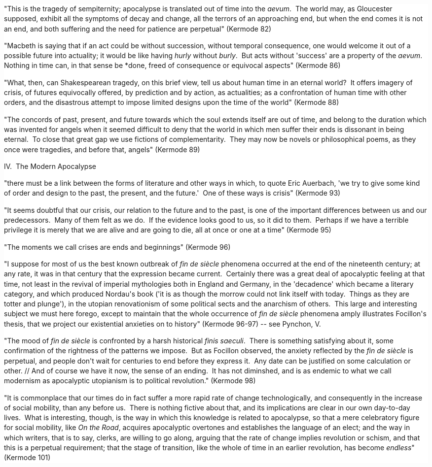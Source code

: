 "This is the tragedy of sempiternity; apocalypse is translated out of time into the *aevum*.  The world may, as Gloucester supposed, exhibit all the symptoms of decay and change, all the terrors of an approaching end, but when the end comes it is not an end, and both suffering and the need for patience are perpetual" (Kermode 82)

"Macbeth is saying that if an act could be without succession, without temporal consequence, one would welcome it out of a possible future into actuality; it would be like having *hurly* without *burly*.  But acts without 'success' are a property of the *aevum*.  Nothing in time can, in that sense be \*done, freed of consequence or equivocal aspects" (Kermode 86)

"What, then, can Shakespearean tragedy, on this brief view, tell us about human time in an eternal world?  It offers imagery of crisis, of futures equivocally offered, by prediction and by action, as actualities; as a confrontation of human time with other orders, and the disastrous attempt to impose limited designs upon the time of the world" (Kermode 88)

"The concords of past, present, and future towards which the soul extends itself are out of time, and belong to the duration which was invented for angels when it seemed difficult to deny that the world in which men suffer their ends is dissonant in being eternal.  To close that great gap we use fictions of complementarity.  They may now be novels or philosophical poems, as they once were tragedies, and before that, angels" (Kermode 89)


IV.  The Modern Apocalypse

"there must be a link between the forms of literature and other ways in which, to quote Eric Auerbach, 'we try to give some kind of order and design to the past, the present, and the future.'  One of these ways is crisis" (Kermode 93)

"It seems doubtful that our crisis, our relation to the future and to the past, is one of the important differences between us and our predecessors.  Many of them felt as we do.  If the evidence looks good to us, so it did to them.  Perhaps if we have a terrible privilege it is merely that we are alive and are going to die, all at once or one at a time" (Kermode 95)

"The moments we call crises are ends and beginnings" (Kermode 96)

"I suppose for most of us the best known outbreak of *fin de siècle* phenomena occurred at the end of the nineteenth century; at any rate, it was in that century that the expression became current.  Certainly there was a great deal of apocalyptic feeling at that time, not least in the revival of imperial mythologies both in England and Germany, in the 'decadence' which became a literary category, and which produced Nordau's book ('it is as though the morrow could not link itself with today.  Things as they are totter and plunge'), in the utopian renovationism of some political sects and the anarchism of others.  This large and interesting subject we must here forego, except to maintain that the whole occurrence of *fin de siècle* phenomena amply illustrates Focillon's thesis, that we project our existential anxieties on to history" (Kermode 96-97) -- see Pynchon, V.

"The mood of *fin de siècle* is confronted by a harsh historical *finis saeculi*.  There is something satisfying about it, some confirmation of the rightness of the patterns we impose.  But as Focillon observed, the anxiety reflected by the *fin de siècle* is perpetual, and people don't wait for centuries to end before they express it.  Any date can be justified on some calculation or other. // And of course we have it now, the sense of an ending.  It has not diminshed, and is as endemic to what we call modernism as apocalyptic utopianism is to political revolution." (Kermode 98)

"It is commonplace that our times do in fact suffer a more rapid rate of change technologically, and consequently in the increase of social mobility, than any before us.  There is nothing fictive about that, and its implications are clear in our own day-to-day lives.  What is interesting, though, is the way in which this knowledge is related to apocalypse, so that a mere celebratory figure for social mobility, like _On the Road_, acquires apocalyptic overtones and establishes the language of an elect; and the way in which writers, that is to say, clerks, are willing to go along, arguing that the rate of change implies revolution or schism, and that this is a perpetual requirement; that the stage of transition, like the whole of time in an earlier revolution, has become *endless*" (Kermode 101)
